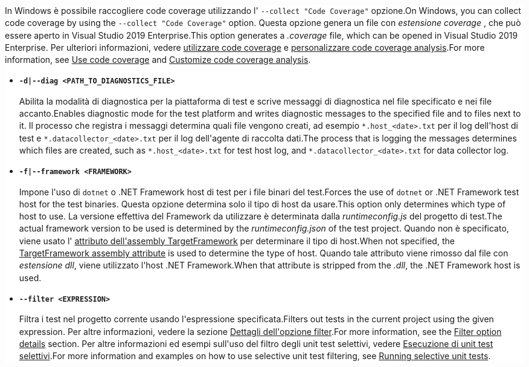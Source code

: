   <span data-ttu-id="a55e6-137">In Windows è possibile raccogliere code coverage utilizzando l' `--collect "Code Coverage"` opzione.</span><span class="sxs-lookup"><span data-stu-id="a55e6-137">On Windows, you can collect code coverage by using the `--collect "Code Coverage"` option.</span></span> <span data-ttu-id="a55e6-138">Questa opzione genera un file con *estensione coverage* , che può essere aperto in Visual Studio 2019 Enterprise.</span><span class="sxs-lookup"><span data-stu-id="a55e6-138">This option generates a *.coverage* file, which can be opened in Visual Studio 2019 Enterprise.</span></span> <span data-ttu-id="a55e6-139">Per ulteriori informazioni, vedere [utilizzare code coverage](/visualstudio/test/using-code-coverage-to-determine-how-much-code-is-being-tested) e [personalizzare code coverage analysis](/visualstudio/test/customizing-code-coverage-analysis).</span><span class="sxs-lookup"><span data-stu-id="a55e6-139">For more information, see [Use code coverage](/visualstudio/test/using-code-coverage-to-determine-how-much-code-is-being-tested) and [Customize code coverage analysis](/visualstudio/test/customizing-code-coverage-analysis).</span></span>

- **`-d|--diag <PATH_TO_DIAGNOSTICS_FILE>`**

  <span data-ttu-id="a55e6-140">Abilita la modalità di diagnostica per la piattaforma di test e scrive messaggi di diagnostica nel file specificato e nei file accanto.</span><span class="sxs-lookup"><span data-stu-id="a55e6-140">Enables diagnostic mode for the test platform and writes diagnostic messages to the specified file and to files next to it.</span></span> <span data-ttu-id="a55e6-141">Il processo che registra i messaggi determina quali file vengono creati, ad esempio `*.host_<date>.txt` per il log dell'host di test e `*.datacollector_<date>.txt` per il log dell'agente di raccolta dati.</span><span class="sxs-lookup"><span data-stu-id="a55e6-141">The process that is logging the messages determines which files are created, such as `*.host_<date>.txt` for test host log, and `*.datacollector_<date>.txt` for data collector log.</span></span>

- **`-f|--framework <FRAMEWORK>`**

  <span data-ttu-id="a55e6-142">Impone l'uso di `dotnet` o .NET Framework host di test per i file binari del test.</span><span class="sxs-lookup"><span data-stu-id="a55e6-142">Forces the use of `dotnet` or .NET Framework test host for the test binaries.</span></span> <span data-ttu-id="a55e6-143">Questa opzione determina solo il tipo di host da usare.</span><span class="sxs-lookup"><span data-stu-id="a55e6-143">This option only determines which type of host to use.</span></span> <span data-ttu-id="a55e6-144">La versione effettiva del Framework da utilizzare è determinata dalla *runtimeconfig.js* del progetto di test.</span><span class="sxs-lookup"><span data-stu-id="a55e6-144">The actual framework version to be used is determined by the *runtimeconfig.json* of the test project.</span></span> <span data-ttu-id="a55e6-145">Quando non è specificato, viene usato l' [attributo dell'assembly TargetFramework](/dotnet/api/system.runtime.versioning.targetframeworkattribute) per determinare il tipo di host.</span><span class="sxs-lookup"><span data-stu-id="a55e6-145">When not specified, the [TargetFramework assembly attribute](/dotnet/api/system.runtime.versioning.targetframeworkattribute) is used to determine the type of host.</span></span> <span data-ttu-id="a55e6-146">Quando tale attributo viene rimosso dal file con *estensione dll*, viene utilizzato l'host .NET Framework.</span><span class="sxs-lookup"><span data-stu-id="a55e6-146">When that attribute is stripped from the *.dll*, the .NET Framework host is used.</span></span>

- **`--filter <EXPRESSION>`**

  <span data-ttu-id="a55e6-147">Filtra i test nel progetto corrente usando l'espressione specificata.</span><span class="sxs-lookup"><span data-stu-id="a55e6-147">Filters out tests in the current project using the given expression.</span></span> <span data-ttu-id="a55e6-148">Per altre informazioni, vedere la sezione [Dettagli dell'opzione filter](#filter-option-details).</span><span class="sxs-lookup"><span data-stu-id="a55e6-148">For more information, see the [Filter option details](#filter-option-details) section.</span></span> <span data-ttu-id="a55e6-149">Per altre informazioni ed esempi sull'uso del filtro degli unit test selettivi, vedere [Esecuzione di unit test selettivi](../testing/selective-unit-tests.md).</span><span class="sxs-lookup"><span data-stu-id="a55e6-149">For more information and examples on how to use selective unit test filtering, see [Running selective unit tests](../testing/selective-unit-tests.md).</span></span>
